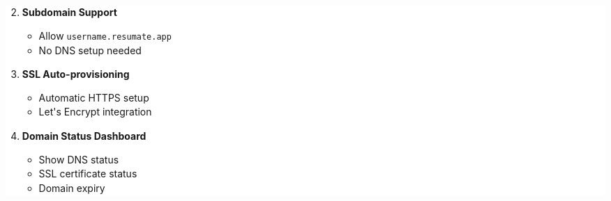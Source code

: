 2. **Subdomain Support**
   - Allow `username.resumate.app`
   - No DNS setup needed

3. **SSL Auto-provisioning**
   - Automatic HTTPS setup
   - Let's Encrypt integration

4. **Domain Status Dashboard**
   - Show DNS status
   - SSL certificate status
   - Domain expiry

